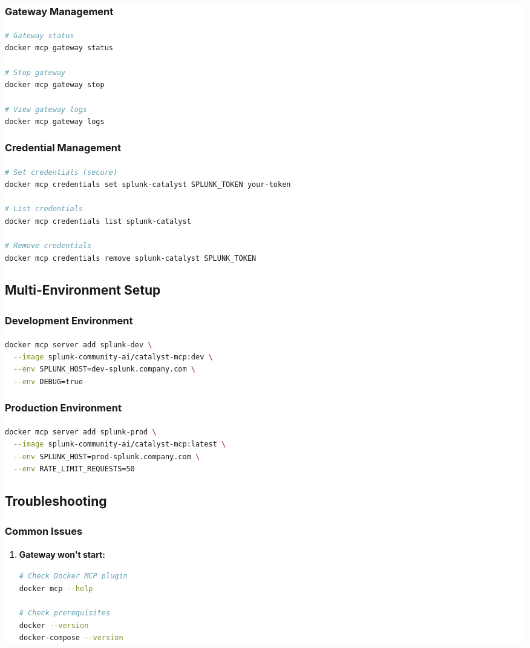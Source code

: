 ### Gateway Management
```bash
# Gateway status
docker mcp gateway status

# Stop gateway
docker mcp gateway stop

# View gateway logs
docker mcp gateway logs
```

### Credential Management
```bash
# Set credentials (secure)
docker mcp credentials set splunk-catalyst SPLUNK_TOKEN your-token

# List credentials
docker mcp credentials list splunk-catalyst

# Remove credentials
docker mcp credentials remove splunk-catalyst SPLUNK_TOKEN
```

## Multi-Environment Setup

### Development Environment
```bash
docker mcp server add splunk-dev \
  --image splunk-community-ai/catalyst-mcp:dev \
  --env SPLUNK_HOST=dev-splunk.company.com \
  --env DEBUG=true
```

### Production Environment
```bash
docker mcp server add splunk-prod \
  --image splunk-community-ai/catalyst-mcp:latest \
  --env SPLUNK_HOST=prod-splunk.company.com \
  --env RATE_LIMIT_REQUESTS=50
```

## Troubleshooting

### Common Issues

1. **Gateway won't start:**
   ```bash
   # Check Docker MCP plugin
   docker mcp --help

   # Check prerequisites
   docker --version
   docker-compose --version
   ```
